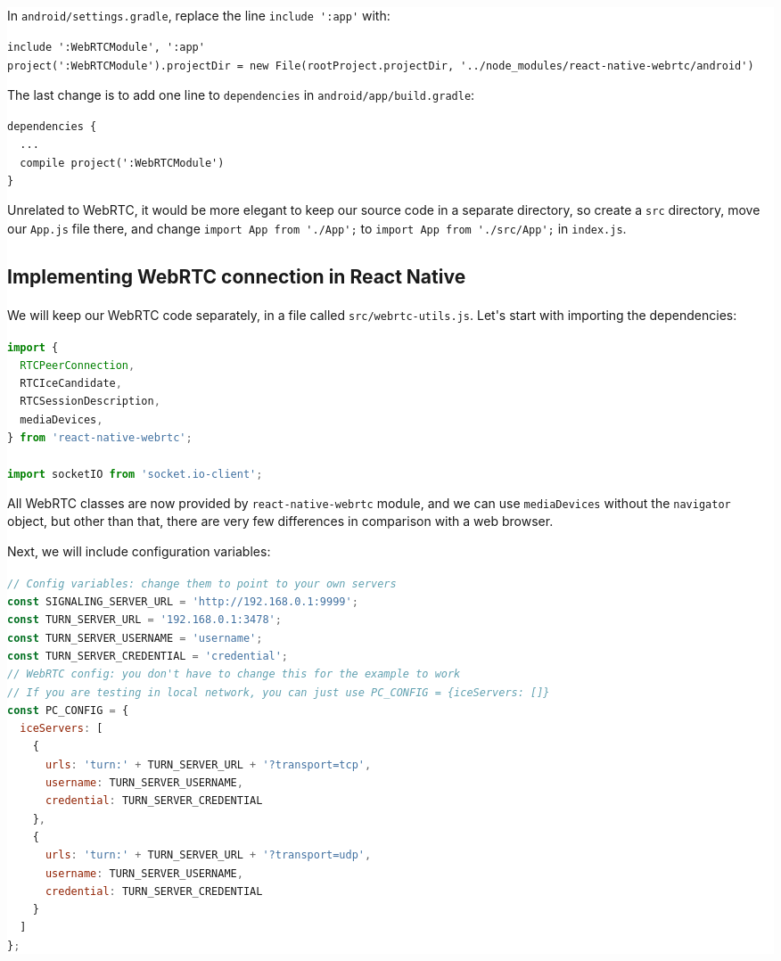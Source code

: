 In `android/settings.gradle`, replace the line `include ':app'` with:

```
include ':WebRTCModule', ':app'
project(':WebRTCModule').projectDir = new File(rootProject.projectDir, '../node_modules/react-native-webrtc/android')
```

The last change is to add one line to `dependencies` in `android/app/build.gradle`:

```
dependencies {
  ...
  compile project(':WebRTCModule')
}
```

Unrelated to WebRTC, it would be more elegant to keep our source code in
a separate directory, so create a `src` directory, move our `App.js` file there,
and change `import App from './App';` to `import App from './src/App';` in `index.js`.

## Implementing WebRTC connection in React Native

We will keep our WebRTC code separately, in a file called `src/webrtc-utils.js`.
Let's start with importing the dependencies:

```javascript
import {
  RTCPeerConnection,
  RTCIceCandidate,
  RTCSessionDescription,
  mediaDevices,
} from 'react-native-webrtc';

import socketIO from 'socket.io-client';
```

All WebRTC classes are now provided by `react-native-webrtc` module, and we can
use `mediaDevices` without the `navigator` object, but other
than that, there are very few differences in comparison with a web browser.

Next, we will include configuration variables:

```javascript
// Config variables: change them to point to your own servers
const SIGNALING_SERVER_URL = 'http://192.168.0.1:9999';
const TURN_SERVER_URL = '192.168.0.1:3478';
const TURN_SERVER_USERNAME = 'username';
const TURN_SERVER_CREDENTIAL = 'credential';
// WebRTC config: you don't have to change this for the example to work
// If you are testing in local network, you can just use PC_CONFIG = {iceServers: []}
const PC_CONFIG = {
  iceServers: [
    {
      urls: 'turn:' + TURN_SERVER_URL + '?transport=tcp',
      username: TURN_SERVER_USERNAME,
      credential: TURN_SERVER_CREDENTIAL
    },
    {
      urls: 'turn:' + TURN_SERVER_URL + '?transport=udp',
      username: TURN_SERVER_USERNAME,
      credential: TURN_SERVER_CREDENTIAL
    }
  ]
};
```
